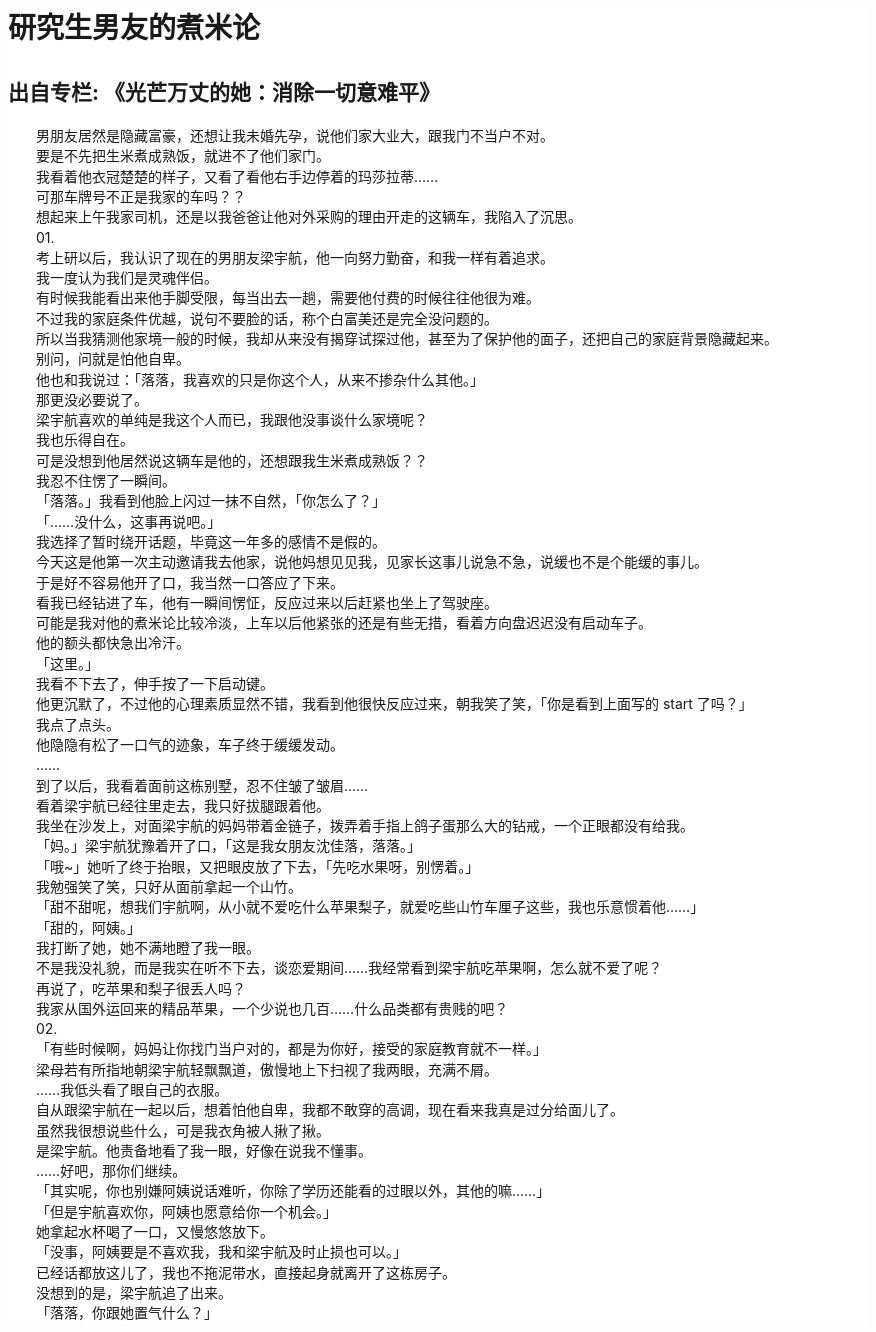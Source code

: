 # 研究生男友的煮米论  
## 出自专栏: 《光芒万丈的她：消除一切意难平》  
&emsp;&emsp;男朋友居然是隐藏富豪，还想让我未婚先孕，说他们家大业大，跟我门不当户不对。  
&emsp;&emsp;要是不先把生米煮成熟饭，就进不了他们家门。  
&emsp;&emsp;我看着他衣冠楚楚的样子，又看了看他右手边停着的玛莎拉蒂……  
&emsp;&emsp;可那车牌号不正是我家的车吗？？  
&emsp;&emsp;想起来上午我家司机，还是以我爸爸让他对外采购的理由开走的这辆车，我陷入了沉思。  
&emsp;&emsp;01.  
&emsp;&emsp;考上研以后，我认识了现在的男朋友梁宇航，他一向努力勤奋，和我一样有着追求。  
&emsp;&emsp;我一度认为我们是灵魂伴侣。  
&emsp;&emsp;有时候我能看出来他手脚受限，每当出去一趟，需要他付费的时候往往他很为难。  
&emsp;&emsp;不过我的家庭条件优越，说句不要脸的话，称个白富美还是完全没问题的。  
&emsp;&emsp;所以当我猜测他家境一般的时候，我却从来没有揭穿试探过他，甚至为了保护他的面子，还把自己的家庭背景隐藏起来。  
&emsp;&emsp;别问，问就是怕他自卑。  
&emsp;&emsp;他也和我说过：「落落，我喜欢的只是你这个人，从来不掺杂什么其他。」  
&emsp;&emsp;那更没必要说了。  
&emsp;&emsp;梁宇航喜欢的单纯是我这个人而已，我跟他没事谈什么家境呢？  
&emsp;&emsp;我也乐得自在。  
&emsp;&emsp;可是没想到他居然说这辆车是他的，还想跟我生米煮成熟饭？？  
&emsp;&emsp;我忍不住愣了一瞬间。  
&emsp;&emsp;「落落。」我看到他脸上闪过一抹不自然，「你怎么了？」  
&emsp;&emsp;「……没什么，这事再说吧。」  
&emsp;&emsp;我选择了暂时绕开话题，毕竟这一年多的感情不是假的。  
&emsp;&emsp;今天这是他第一次主动邀请我去他家，说他妈想见见我，见家长这事儿说急不急，说缓也不是个能缓的事儿。  
&emsp;&emsp;于是好不容易他开了口，我当然一口答应了下来。  
&emsp;&emsp;看我已经钻进了车，他有一瞬间愣怔，反应过来以后赶紧也坐上了驾驶座。  
&emsp;&emsp;可能是我对他的煮米论比较冷淡，上车以后他紧张的还是有些无措，看着方向盘迟迟没有启动车子。  
&emsp;&emsp;他的额头都快急出冷汗。  
&emsp;&emsp;「这里。」  
&emsp;&emsp;我看不下去了，伸手按了一下启动键。  
&emsp;&emsp;他更沉默了，不过他的心理素质显然不错，我看到他很快反应过来，朝我笑了笑，「你是看到上面写的 start 了吗？」  
&emsp;&emsp;我点了点头。  
&emsp;&emsp;他隐隐有松了一口气的迹象，车子终于缓缓发动。  
&emsp;&emsp;……  
&emsp;&emsp;到了以后，我看着面前这栋别墅，忍不住皱了皱眉……  
&emsp;&emsp;看着梁宇航已经往里走去，我只好拔腿跟着他。  
&emsp;&emsp;我坐在沙发上，对面梁宇航的妈妈带着金链子，拨弄着手指上鸽子蛋那么大的钻戒，一个正眼都没有给我。  
&emsp;&emsp;「妈。」梁宇航犹豫着开了口，「这是我女朋友沈佳落，落落。」  
&emsp;&emsp;「哦~」她听了终于抬眼，又把眼皮放了下去，「先吃水果呀，别愣着。」  
&emsp;&emsp;我勉强笑了笑，只好从面前拿起一个山竹。  
&emsp;&emsp;「甜不甜呢，想我们宇航啊，从小就不爱吃什么苹果梨子，就爱吃些山竹车厘子这些，我也乐意惯着他……」  
&emsp;&emsp;「甜的，阿姨。」  
&emsp;&emsp;我打断了她，她不满地瞪了我一眼。  
&emsp;&emsp;不是我没礼貌，而是我实在听不下去，谈恋爱期间……我经常看到梁宇航吃苹果啊，怎么就不爱了呢？  
&emsp;&emsp;再说了，吃苹果和梨子很丢人吗？  
&emsp;&emsp;我家从国外运回来的精品苹果，一个少说也几百……什么品类都有贵贱的吧？  
&emsp;&emsp;02.  
&emsp;&emsp;「有些时候啊，妈妈让你找门当户对的，都是为你好，接受的家庭教育就不一样。」  
&emsp;&emsp;梁母若有所指地朝梁宇航轻飘飘道，傲慢地上下扫视了我两眼，充满不屑。  
&emsp;&emsp;……我低头看了眼自己的衣服。  
&emsp;&emsp;自从跟梁宇航在一起以后，想着怕他自卑，我都不敢穿的高调，现在看来我真是过分给面儿了。  
&emsp;&emsp;虽然我很想说些什么，可是我衣角被人揪了揪。  
&emsp;&emsp;是梁宇航。他责备地看了我一眼，好像在说我不懂事。  
&emsp;&emsp;……好吧，那你们继续。  
&emsp;&emsp;「其实呢，你也别嫌阿姨说话难听，你除了学历还能看的过眼以外，其他的嘛……」  
&emsp;&emsp;「但是宇航喜欢你，阿姨也愿意给你一个机会。」  
&emsp;&emsp;她拿起水杯喝了一口，又慢悠悠放下。  
&emsp;&emsp;「没事，阿姨要是不喜欢我，我和梁宇航及时止损也可以。」  
&emsp;&emsp;已经话都放这儿了，我也不拖泥带水，直接起身就离开了这栋房子。  
&emsp;&emsp;没想到的是，梁宇航追了出来。  
&emsp;&emsp;「落落，你跟她置气什么？」  